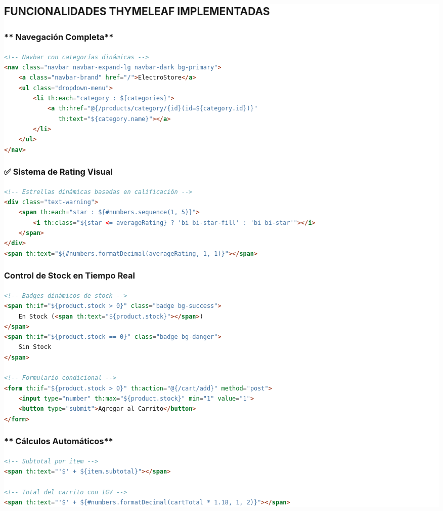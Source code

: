 
##  **FUNCIONALIDADES THYMELEAF IMPLEMENTADAS**

### ** Navegación Completa**
```html
<!-- Navbar con categorías dinámicas -->
<nav class="navbar navbar-expand-lg navbar-dark bg-primary">
    <a class="navbar-brand" href="/">ElectroStore</a>
    <ul class="dropdown-menu">
        <li th:each="category : ${categories}">
            <a th:href="@{/products/category/{id}(id=${category.id})}" 
               th:text="${category.name}"></a>
        </li>
    </ul>
</nav>
```

### **✅ Sistema de Rating Visual**
```html
<!-- Estrellas dinámicas basadas en calificación -->
<div class="text-warning">
    <span th:each="star : ${#numbers.sequence(1, 5)}">
        <i th:class="${star <= averageRating} ? 'bi bi-star-fill' : 'bi bi-star'"></i>
    </span>
</div>
<span th:text="${#numbers.formatDecimal(averageRating, 1, 1)}"></span>
```

### **Control de Stock en Tiempo Real**
```html
<!-- Badges dinámicos de stock -->
<span th:if="${product.stock > 0}" class="badge bg-success">
    En Stock (<span th:text="${product.stock}"></span>)
</span>
<span th:if="${product.stock == 0}" class="badge bg-danger">
    Sin Stock
</span>

<!-- Formulario condicional -->
<form th:if="${product.stock > 0}" th:action="@{/cart/add}" method="post">
    <input type="number" th:max="${product.stock}" min="1" value="1">
    <button type="submit">Agregar al Carrito</button>
</form>
```

### ** Cálculos Automáticos**
```html
<!-- Subtotal por item -->
<span th:text="'$' + ${item.subtotal}"></span>

<!-- Total del carrito con IGV -->
<span th:text="'$' + ${#numbers.formatDecimal(cartTotal * 1.18, 1, 2)}"></span>
```
